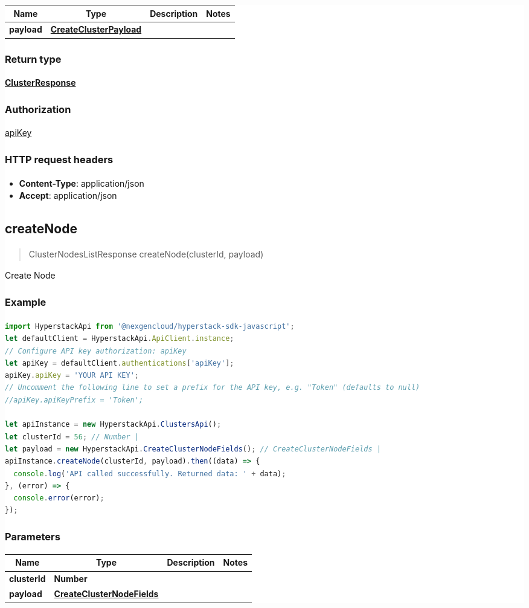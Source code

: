 
Name | Type | Description  | Notes
------------- | ------------- | ------------- | -------------
 **payload** | [**CreateClusterPayload**](CreateClusterPayload.md)|  | 

### Return type

[**ClusterResponse**](ClusterResponse.md)

### Authorization

[apiKey](../README.md#apiKey)

### HTTP request headers

- **Content-Type**: application/json
- **Accept**: application/json


## createNode

> ClusterNodesListResponse createNode(clusterId, payload)

Create Node

### Example

```javascript
import HyperstackApi from '@nexgencloud/hyperstack-sdk-javascript';
let defaultClient = HyperstackApi.ApiClient.instance;
// Configure API key authorization: apiKey
let apiKey = defaultClient.authentications['apiKey'];
apiKey.apiKey = 'YOUR API KEY';
// Uncomment the following line to set a prefix for the API key, e.g. "Token" (defaults to null)
//apiKey.apiKeyPrefix = 'Token';

let apiInstance = new HyperstackApi.ClustersApi();
let clusterId = 56; // Number | 
let payload = new HyperstackApi.CreateClusterNodeFields(); // CreateClusterNodeFields | 
apiInstance.createNode(clusterId, payload).then((data) => {
  console.log('API called successfully. Returned data: ' + data);
}, (error) => {
  console.error(error);
});

```

### Parameters


Name | Type | Description  | Notes
------------- | ------------- | ------------- | -------------
 **clusterId** | **Number**|  | 
 **payload** | [**CreateClusterNodeFields**](CreateClusterNodeFields.md)|  | 
